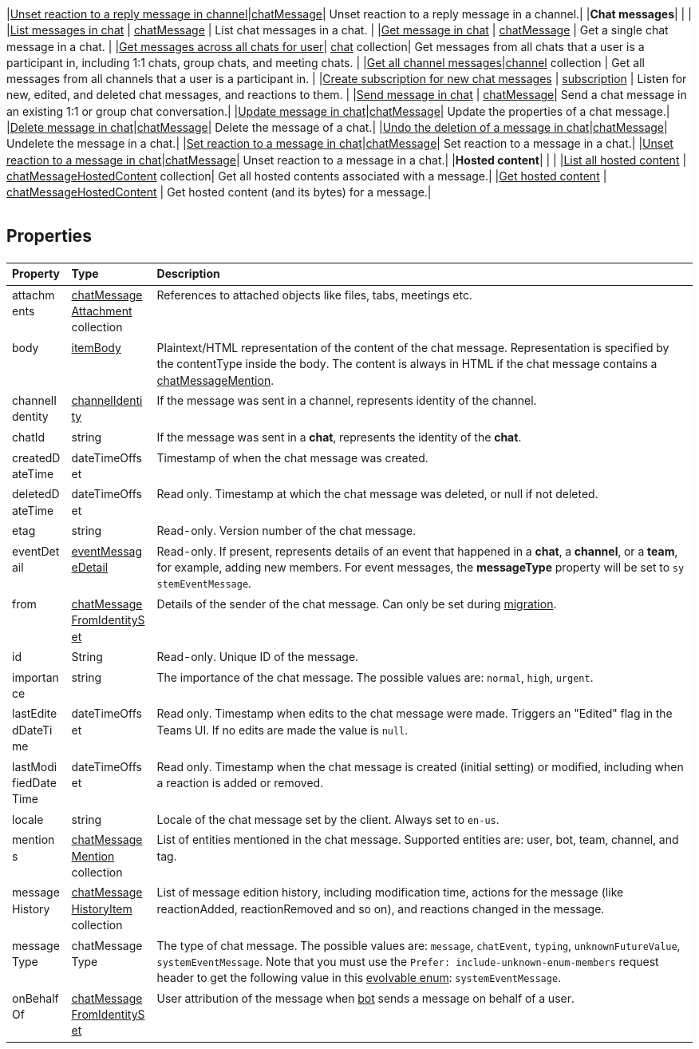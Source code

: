 |[Unset reaction to a reply message in channel](../api/chatmessage-unsetreaction.md)|[chatMessage](chatmessage.md)| Unset reaction to a reply message in a channel.|
|**Chat messages**| | |
|[List messages in chat](../api/chat-list-messages.md)  | [chatMessage](../resources/chatmessage.md) | List chat messages in a chat. |
|[Get message in chat](../api/chatmessage-get.md)  | [chatMessage](../resources/chatmessage.md) | Get a single chat message in a chat. |
|[Get messages across all chats for user](../api/chats-getallmessages.md)| [chat](chat.md) collection| Get messages from all chats that a user is a participant in, including 1:1 chats, group chats, and meeting chats. |
|[Get all channel messages](../api/channel-getallmessages.md)|[channel](channel.md) collection | Get all messages from all channels that a user is a participant in. |
|[Create subscription for new chat messages](../api/subscription-post-subscriptions.md) | [subscription](subscription.md) | Listen for new, edited, and deleted chat messages, and reactions to them. |
|[Send message in chat](../api/chat-post-messages.md) | [chatMessage](chatmessage.md)| Send a chat message in an existing 1:1 or group chat conversation.|
|[Update message in chat](../api/chatmessage-update.md)|[chatMessage](chatmessage.md)| Update the properties of a chat message.|
|[Delete message in chat](../api/chatmessage-softdelete.md)|[chatMessage](chatmessage.md)| Delete the message of a chat.|
|[Undo the deletion of a message in chat](../api/chatmessage-undoSoftdelete.md)|[chatMessage](chatmessage.md)| Undelete the message in a chat.|
|[Set reaction to a message in chat](../api/chatmessage-setreaction.md)|[chatMessage](chatmessage.md)| Set reaction to a message in a chat.|
|[Unset reaction to a message in chat](../api/chatmessage-unsetreaction.md)|[chatMessage](chatmessage.md)| Unset reaction to a message in a chat.|
|**Hosted content**| | |
|[List all hosted content](../api/chatmessage-list-hostedcontents.md) | [chatMessageHostedContent](../resources/chatmessagehostedcontent.md) collection| Get all hosted contents associated with a message.|
|[Get hosted content](../api/chatmessagehostedcontent-get.md) | [chatMessageHostedContent](../resources/chatmessagehostedcontent.md) | Get hosted content (and its bytes) for a message.|

## Properties

| Property   | Type |Description|
|:---------------|:--------|:----------|
|attachments|[chatMessageAttachment](chatmessageattachment.md) collection |References to attached objects like files, tabs, meetings etc.|
|body|[itemBody](itembody.md)|Plaintext/HTML representation of the content of the chat message. Representation is specified by the contentType inside the body. The content is always in HTML if the chat message contains a [chatMessageMention](chatmessagemention.md). |
|channelIdentity|[channelIdentity](channelidentity.md)|If the message was sent in a channel, represents identity of the channel.|
|chatId|string|If the message was sent in a **chat**, represents the identity of the **chat**.|
|createdDateTime|dateTimeOffset|Timestamp of when the chat message was created.|
|deletedDateTime|dateTimeOffset|Read only. Timestamp at which the chat message was deleted, or null if not deleted. |
|etag| string | Read-only. Version number of the chat message. |
|eventDetail|[eventMessageDetail](../resources/eventmessagedetail.md)|Read-only.  If present, represents details of an event that happened in a **chat**, a **channel**, or a **team**, for example, adding new members. For event messages, the **messageType** property will be set to `systemEventMessage`.|
|from|[chatMessageFromIdentitySet](chatmessagefromidentityset.md)| Details of the sender of the chat message. Can only be set during [migration](/microsoftteams/platform/graph-api/import-messages/import-external-messages-to-teams).|
|id|String| Read-only. Unique ID of the message.|
|importance|string | The importance of the chat message. The possible values are: `normal`, `high`, `urgent`.|
|lastEditedDateTime|dateTimeOffset|Read only. Timestamp when edits to the chat message were made. Triggers an "Edited" flag in the Teams UI. If no edits are made the value is `null`.|
|lastModifiedDateTime|dateTimeOffset|Read only. Timestamp when the chat message is created (initial setting) or modified, including when a reaction is added or removed. |
|locale|string|Locale of the chat message set by the client. Always set to `en-us`.|
|mentions|[chatMessageMention](chatmessagemention.md) collection| List of entities mentioned in the chat message. Supported entities are: user, bot, team, channel, and tag.|
|messageHistory|[chatMessageHistoryItem](../resources/chatmessagehistoryitem.md) collection|List of message edition history, including modification time, actions for the message (like reactionAdded, reactionRemoved and so on), and reactions changed in the message.
|messageType|chatMessageType|The type of chat message. The possible values are: `message`, `chatEvent`, `typing`, `unknownFutureValue`, `systemEventMessage`. Note that you must use the `Prefer: include-unknown-enum-members` request header to get the following value in this [evolvable enum](/graph/best-practices-concept#handling-future-members-in-evolvable-enumerations): `systemEventMessage`.|
|onBehalfOf|[chatMessageFromIdentitySet](chatmessagefromidentityset.md)| User attribution of the message when [bot](/microsoftteams/platform/messaging-extensions/how-to/action-commands/respond-to-task-module-submit?tabs=dotnet%2Cdotnet-1#user-attribution-for-bots-messages) sends a message on behalf of a user.|